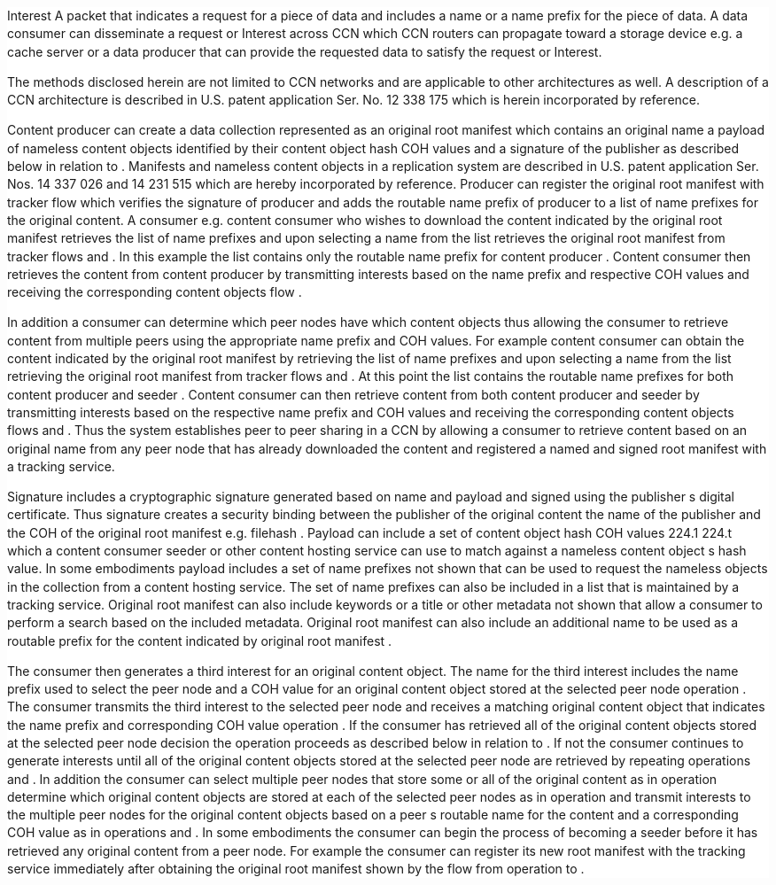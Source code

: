 Interest A packet that indicates a request for a piece of data and includes a name or a name prefix for the piece of data. A data consumer can disseminate a request or Interest across CCN which CCN routers can propagate toward a storage device e.g. a cache server or a data producer that can provide the requested data to satisfy the request or Interest.

The methods disclosed herein are not limited to CCN networks and are applicable to other architectures as well. A description of a CCN architecture is described in U.S. patent application Ser. No. 12 338 175 which is herein incorporated by reference.

Content producer can create a data collection represented as an original root manifest which contains an original name a payload of nameless content objects identified by their content object hash COH values and a signature of the publisher as described below in relation to . Manifests and nameless content objects in a replication system are described in U.S. patent application Ser. Nos. 14 337 026 and 14 231 515 which are hereby incorporated by reference. Producer can register the original root manifest with tracker flow which verifies the signature of producer and adds the routable name prefix of producer to a list of name prefixes for the original content. A consumer e.g. content consumer who wishes to download the content indicated by the original root manifest retrieves the list of name prefixes and upon selecting a name from the list retrieves the original root manifest from tracker flows and . In this example the list contains only the routable name prefix for content producer . Content consumer then retrieves the content from content producer by transmitting interests based on the name prefix and respective COH values and receiving the corresponding content objects flow .

In addition a consumer can determine which peer nodes have which content objects thus allowing the consumer to retrieve content from multiple peers using the appropriate name prefix and COH values. For example content consumer can obtain the content indicated by the original root manifest by retrieving the list of name prefixes and upon selecting a name from the list retrieving the original root manifest from tracker flows and . At this point the list contains the routable name prefixes for both content producer and seeder . Content consumer can then retrieve content from both content producer and seeder by transmitting interests based on the respective name prefix and COH values and receiving the corresponding content objects flows and . Thus the system establishes peer to peer sharing in a CCN by allowing a consumer to retrieve content based on an original name from any peer node that has already downloaded the content and registered a named and signed root manifest with a tracking service.

Signature includes a cryptographic signature generated based on name and payload and signed using the publisher s digital certificate. Thus signature creates a security binding between the publisher of the original content the name of the publisher and the COH of the original root manifest e.g. filehash . Payload can include a set of content object hash COH values 224.1 224.t which a content consumer seeder or other content hosting service can use to match against a nameless content object s hash value. In some embodiments payload includes a set of name prefixes not shown that can be used to request the nameless objects in the collection from a content hosting service. The set of name prefixes can also be included in a list that is maintained by a tracking service. Original root manifest can also include keywords or a title or other metadata not shown that allow a consumer to perform a search based on the included metadata. Original root manifest can also include an additional name to be used as a routable prefix for the content indicated by original root manifest .

The consumer then generates a third interest for an original content object. The name for the third interest includes the name prefix used to select the peer node and a COH value for an original content object stored at the selected peer node operation . The consumer transmits the third interest to the selected peer node and receives a matching original content object that indicates the name prefix and corresponding COH value operation . If the consumer has retrieved all of the original content objects stored at the selected peer node decision the operation proceeds as described below in relation to . If not the consumer continues to generate interests until all of the original content objects stored at the selected peer node are retrieved by repeating operations and . In addition the consumer can select multiple peer nodes that store some or all of the original content as in operation determine which original content objects are stored at each of the selected peer nodes as in operation and transmit interests to the multiple peer nodes for the original content objects based on a peer s routable name for the content and a corresponding COH value as in operations and . In some embodiments the consumer can begin the process of becoming a seeder before it has retrieved any original content from a peer node. For example the consumer can register its new root manifest with the tracking service immediately after obtaining the original root manifest shown by the flow from operation to .
